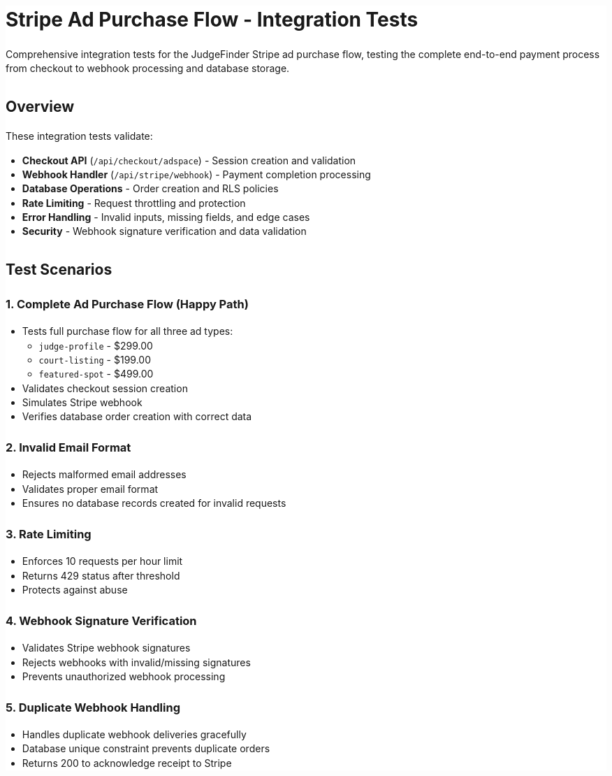# Stripe Ad Purchase Flow - Integration Tests

Comprehensive integration tests for the JudgeFinder Stripe ad purchase flow, testing the complete end-to-end payment process from checkout to webhook processing and database storage.

## Overview

These integration tests validate:

- **Checkout API** (`/api/checkout/adspace`) - Session creation and validation
- **Webhook Handler** (`/api/stripe/webhook`) - Payment completion processing
- **Database Operations** - Order creation and RLS policies
- **Rate Limiting** - Request throttling and protection
- **Error Handling** - Invalid inputs, missing fields, and edge cases
- **Security** - Webhook signature verification and data validation

## Test Scenarios

### 1. Complete Ad Purchase Flow (Happy Path)

- Tests full purchase flow for all three ad types:
  - `judge-profile` - $299.00
  - `court-listing` - $199.00
  - `featured-spot` - $499.00
- Validates checkout session creation
- Simulates Stripe webhook
- Verifies database order creation with correct data

### 2. Invalid Email Format

- Rejects malformed email addresses
- Validates proper email format
- Ensures no database records created for invalid requests

### 3. Rate Limiting

- Enforces 10 requests per hour limit
- Returns 429 status after threshold
- Protects against abuse

### 4. Webhook Signature Verification

- Validates Stripe webhook signatures
- Rejects webhooks with invalid/missing signatures
- Prevents unauthorized webhook processing

### 5. Duplicate Webhook Handling

- Handles duplicate webhook deliveries gracefully
- Database unique constraint prevents duplicate orders
- Returns 200 to acknowledge receipt to Stripe
